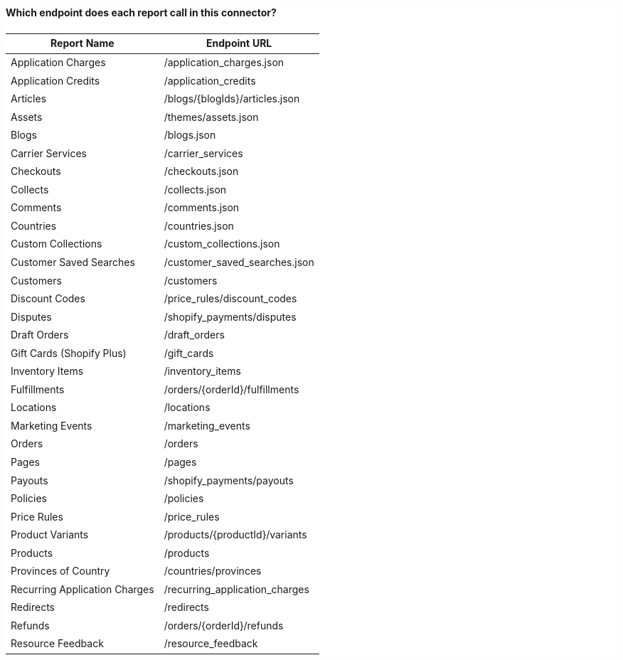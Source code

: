 
#### Which endpoint does each report call in this connector?




| Report Name | Endpoint URL |
| --- | --- |
| Application Charges | /application\_charges.json |
| Application Credits | /application\_credits |
| Articles | /blogs/{blogIds}/articles.json |
| Assets | /themes/assets.json |
| Blogs | /blogs.json |
| Carrier Services | /carrier\_services |
| Checkouts | /checkouts.json |
| Collects | /collects.json |
| Comments | /comments.json |
| Countries | /countries.json |
| Custom Collections | /custom\_collections.json |
| Customer Saved Searches | /customer\_saved\_searches.json |
| Customers | /customers |
| Discount Codes | /price\_rules/discount\_codes |
| Disputes | /shopify\_payments/disputes |
| Draft Orders | /draft\_orders |
| Gift Cards (Shopify Plus) | /gift\_cards |
| Inventory Items | /inventory\_items |
| Fulfillments | /orders/{orderId}/fulfillments |
| Locations | /locations |
| Marketing Events | /marketing\_events |
| Orders | /orders |
| Pages | /pages |
| Payouts | /shopify\_payments/payouts |
| Policies | /policies |
| Price Rules | /price\_rules |
| Product Variants | /products/{productId}/variants |
| Products | /products |
| Provinces of Country | /countries/provinces |
| Recurring Application Charges | /recurring\_application\_charges |
| Redirects | /redirects |
| Refunds | /orders/{orderId}/refunds |
| Resource Feedback | /resource\_feedback |